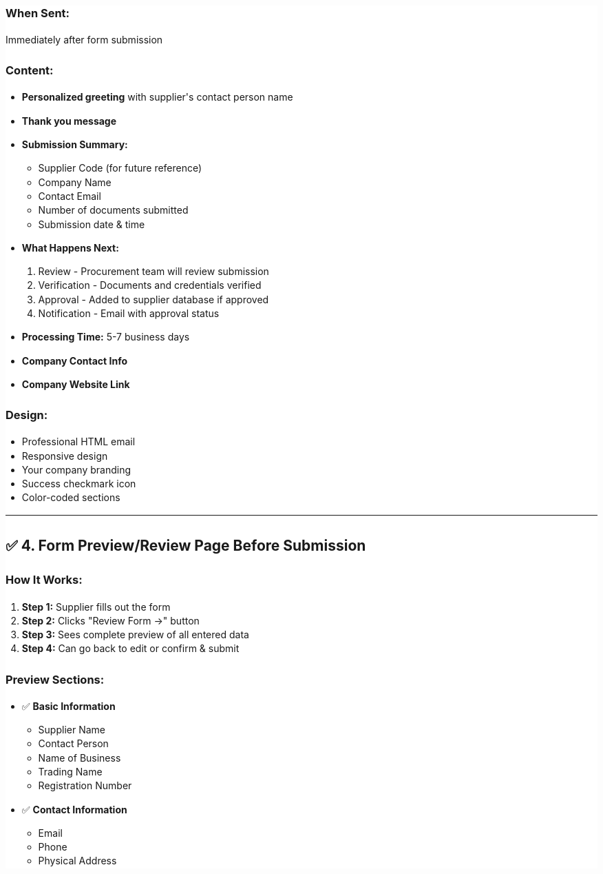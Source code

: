 ### When Sent:
Immediately after form submission

### Content:
- **Personalized greeting** with supplier's contact person name
- **Thank you message**
- **Submission Summary:**
  - Supplier Code (for future reference)
  - Company Name
  - Contact Email
  - Number of documents submitted
  - Submission date & time

- **What Happens Next:**
  1. Review - Procurement team will review submission
  2. Verification - Documents and credentials verified
  3. Approval - Added to supplier database if approved
  4. Notification - Email with approval status

- **Processing Time:** 5-7 business days
- **Company Contact Info**
- **Company Website Link**

### Design:
- Professional HTML email
- Responsive design
- Your company branding
- Success checkmark icon
- Color-coded sections

---

## ✅ 4. Form Preview/Review Page Before Submission

### How It Works:
1. **Step 1:** Supplier fills out the form
2. **Step 2:** Clicks "Review Form →" button
3. **Step 3:** Sees complete preview of all entered data
4. **Step 4:** Can go back to edit or confirm & submit

### Preview Sections:
- ✅ **Basic Information**
  - Supplier Name
  - Contact Person
  - Name of Business
  - Trading Name
  - Registration Number

- ✅ **Contact Information**
  - Email
  - Phone
  - Physical Address
